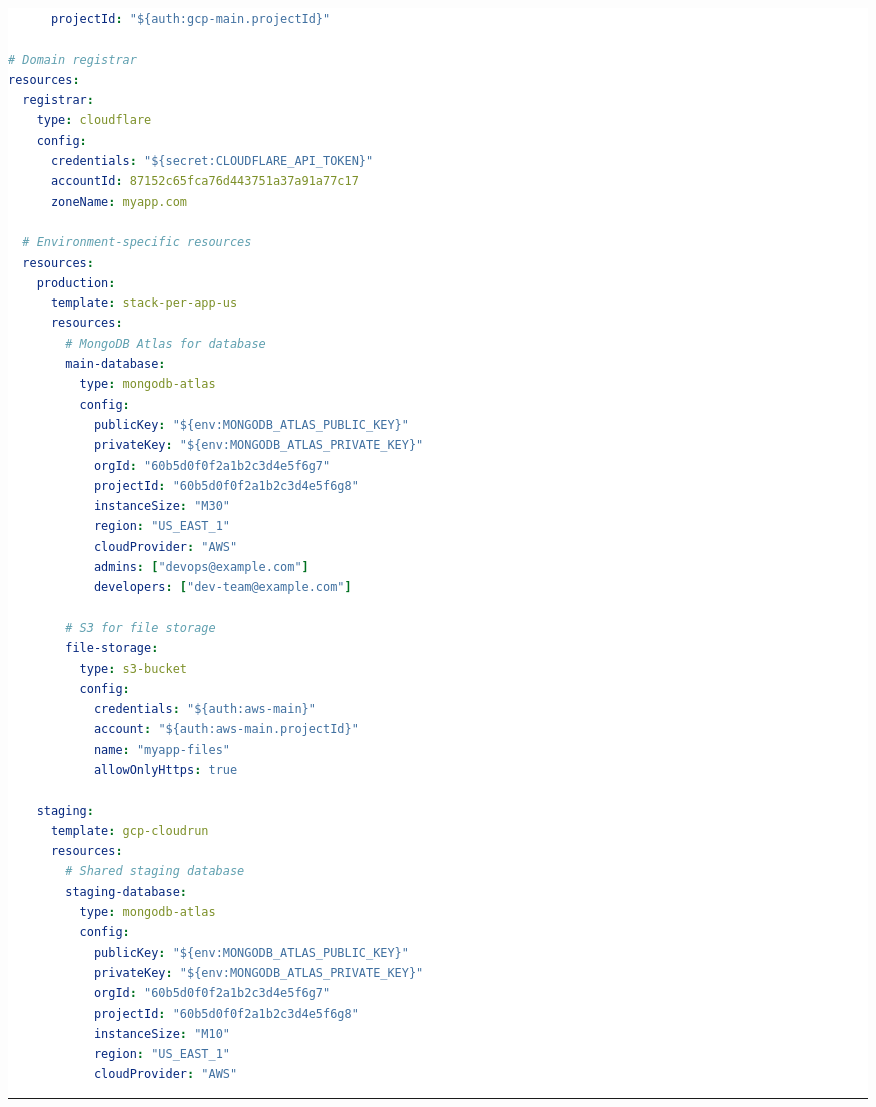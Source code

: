 ```yaml
      projectId: "${auth:gcp-main.projectId}"

# Domain registrar
resources:
  registrar:
    type: cloudflare
    config:
      credentials: "${secret:CLOUDFLARE_API_TOKEN}"
      accountId: 87152c65fca76d443751a37a91a77c17
      zoneName: myapp.com
  
  # Environment-specific resources
  resources:
    production:
      template: stack-per-app-us
      resources:
        # MongoDB Atlas for database
        main-database:
          type: mongodb-atlas
          config:
            publicKey: "${env:MONGODB_ATLAS_PUBLIC_KEY}"
            privateKey: "${env:MONGODB_ATLAS_PRIVATE_KEY}"
            orgId: "60b5d0f0f2a1b2c3d4e5f6g7"
            projectId: "60b5d0f0f2a1b2c3d4e5f6g8"
            instanceSize: "M30"
            region: "US_EAST_1"
            cloudProvider: "AWS"
            admins: ["devops@example.com"]
            developers: ["dev-team@example.com"]
        
        # S3 for file storage
        file-storage:
          type: s3-bucket
          config:
            credentials: "${auth:aws-main}"
            account: "${auth:aws-main.projectId}"
            name: "myapp-files"
            allowOnlyHttps: true
    
    staging:
      template: gcp-cloudrun
      resources:
        # Shared staging database
        staging-database:
          type: mongodb-atlas
          config:
            publicKey: "${env:MONGODB_ATLAS_PUBLIC_KEY}"
            privateKey: "${env:MONGODB_ATLAS_PRIVATE_KEY}"
            orgId: "60b5d0f0f2a1b2c3d4e5f6g7"
            projectId: "60b5d0f0f2a1b2c3d4e5f6g8"
            instanceSize: "M10"
            region: "US_EAST_1"
            cloudProvider: "AWS"
```

---